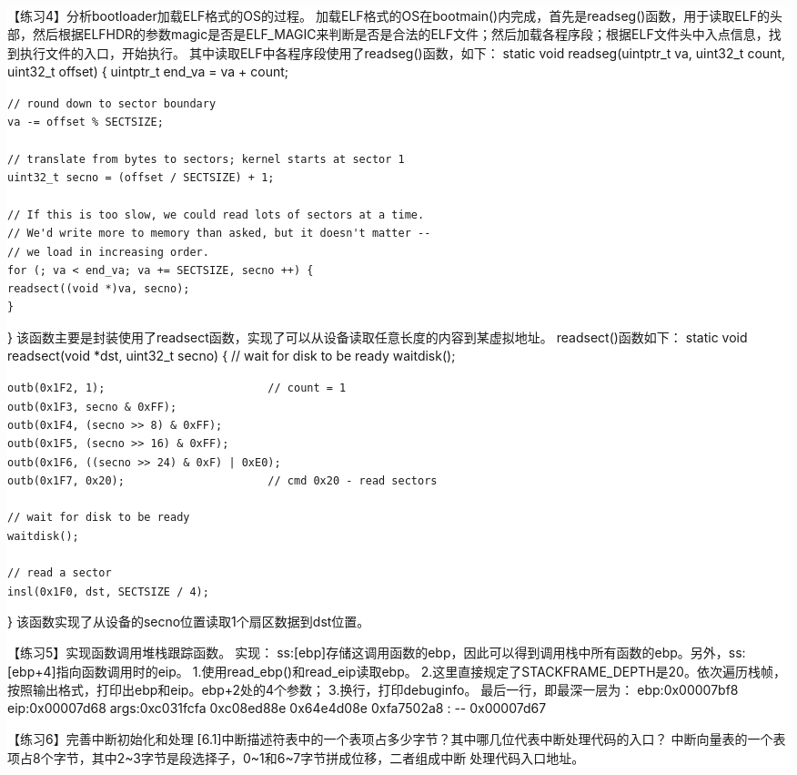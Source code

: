 【练习4】分析bootloader加载ELF格式的OS的过程。
加载ELF格式的OS在bootmain()内完成，首先是readseg()函数，用于读取ELF的头部，然后根据ELFHDR的参数magic是否是ELF_MAGIC来判断是否是合法的ELF文件；然后加载各程序段；根据ELF文件头中入点信息，找到执行文件的入口，开始执行。
其中读取ELF中各程序段使用了readseg()函数，如下：
static void
readseg(uintptr_t va, uint32_t count, uint32_t offset) {
    uintptr_t end_va = va + count;

    // round down to sector boundary
    va -= offset % SECTSIZE;

    // translate from bytes to sectors; kernel starts at sector 1
    uint32_t secno = (offset / SECTSIZE) + 1;

    // If this is too slow, we could read lots of sectors at a time.
    // We'd write more to memory than asked, but it doesn't matter --
    // we load in increasing order.
    for (; va < end_va; va += SECTSIZE, secno ++) {
	readsect((void *)va, secno);
    }
}
该函数主要是封装使用了readsect函数，实现了可以从设备读取任意长度的内容到某虚拟地址。
readsect()函数如下：
static void
readsect(void *dst, uint32_t secno) {
    // wait for disk to be ready
    waitdisk();

    outb(0x1F2, 1);                         // count = 1
    outb(0x1F3, secno & 0xFF);
    outb(0x1F4, (secno >> 8) & 0xFF);
    outb(0x1F5, (secno >> 16) & 0xFF);
    outb(0x1F6, ((secno >> 24) & 0xF) | 0xE0);
    outb(0x1F7, 0x20);                      // cmd 0x20 - read sectors

    // wait for disk to be ready
    waitdisk();

    // read a sector
    insl(0x1F0, dst, SECTSIZE / 4);
}
该函数实现了从设备的secno位置读取1个扇区数据到dst位置。

【练习5】实现函数调用堆栈跟踪函数。
实现：
ss:[ebp]存储这调用函数的ebp，因此可以得到调用栈中所有函数的ebp。另外，ss:[ebp+4]指向函数调用时的eip。
1.使用read_ebp()和read_eip读取ebp。
2.这里直接规定了STACKFRAME_DEPTH是20。依次遍历栈帧，按照输出格式，打印出ebp和eip。ebp+2处的4个参数；
3.换行，打印debuginfo。
最后一行，即最深一层为：
ebp:0x00007bf8 eip:0x00007d68 args:0xc031fcfa 0xc08ed88e 0x64e4d08e 0xfa7502a8
	<unknow>: -- 0x00007d67



【练习6】完善中断初始化和处理
[6.1]中断描述符表中的一个表项占多少字节？其中哪几位代表中断处理代码的入口？
中断向量表的一个表项占8个字节，其中2~3字节是段选择子，0~1和6~7字节拼成位移，二者组成中断 处理代码入口地址。
